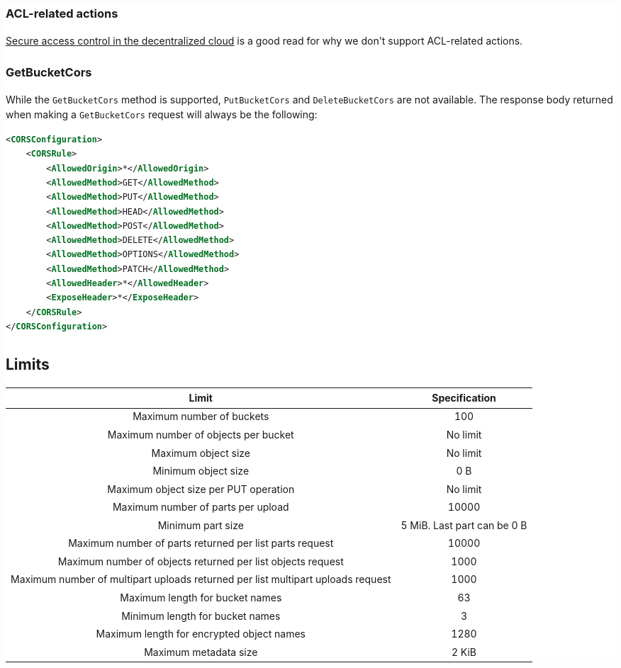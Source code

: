 ### ACL-related actions

[Secure access control in the decentralized
cloud](https://www.storj.io/blog/secure-access-control-in-the-decentralized-cloud)
is a good read for why we don't support ACL-related actions.

### GetBucketCors

While the `GetBucketCors` method is supported, `PutBucketCors` and
`DeleteBucketCors` are not available. The response body returned when
making a `GetBucketCors` request will always be the following:

```xml
<CORSConfiguration>
    <CORSRule>
        <AllowedOrigin>*</AllowedOrigin>
        <AllowedMethod>GET</AllowedMethod>
        <AllowedMethod>PUT</AllowedMethod>
        <AllowedMethod>HEAD</AllowedMethod>
        <AllowedMethod>POST</AllowedMethod>
        <AllowedMethod>DELETE</AllowedMethod>
        <AllowedMethod>OPTIONS</AllowedMethod>
        <AllowedMethod>PATCH</AllowedMethod>
        <AllowedHeader>*</AllowedHeader>
        <ExposeHeader>*</ExposeHeader>
    </CORSRule>
</CORSConfiguration>
```

## Limits

|                                      Limit                                      |        Specification        |
|:-------------------------------------------------------------------------------:|:---------------------------:|
| Maximum number of buckets                                                       |             100             |
| Maximum number of objects per bucket                                            |           No limit          |
| Maximum object size                                                             |           No limit          |
| Minimum object size                                                             |             0 B             |
| Maximum object size per PUT operation                                           |           No limit          |
| Maximum number of parts per upload                                              |            10000            |
| Minimum part size                                                               | 5 MiB. Last part can be 0 B |
| Maximum number of parts returned per list parts request                         |            10000            |
| Maximum number of objects returned per list objects request                     |             1000            |
| Maximum number of multipart uploads returned per list multipart uploads request |             1000            |
| Maximum length for bucket names                                                 |              63             |
| Minimum length for bucket names                                                 |              3              |
| Maximum length for encrypted object names                                       |             1280            |
| Maximum metadata size                                                           |            2 KiB            |

